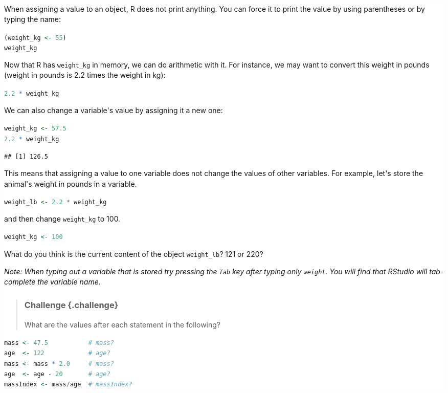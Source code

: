 When assigning a value to an object, R does not print anything. You can force it to
print the value by using parentheses or by typing the name:


```r
(weight_kg <- 55)
weight_kg
```

Now that R has `weight_kg` in memory, we can do arithmetic with it. For
instance, we may want to convert this weight in pounds (weight in pounds is 2.2
times the weight in kg):


```r
2.2 * weight_kg
```

We can also change a variable's value by assigning it a new one:



```r
weight_kg <- 57.5
2.2 * weight_kg
```

```
## [1] 126.5
```

This means that assigning a value to one variable does not change the values of
other variables.  For example, let's store the animal's weight in pounds in a
variable.


```r
weight_lb <- 2.2 * weight_kg
```

and then change `weight_kg` to 100.


```r
weight_kg <- 100
```
What do you think is the current content of the object `weight_lb`? 121 or 220?

_Note: When typing out a variable that is stored try pressing the `Tab` key after typing only `weight`. You will find that RStudio will tab-complete the variable name._ 

> ### Challenge {.challenge}
>
> What are the values after each statement in the following?
 

```r
mass <- 47.5           # mass?
age  <- 122            # age?
mass <- mass * 2.0     # mass?
age  <- age - 20       # age?
massIndex <- mass/age  # massIndex?
```
